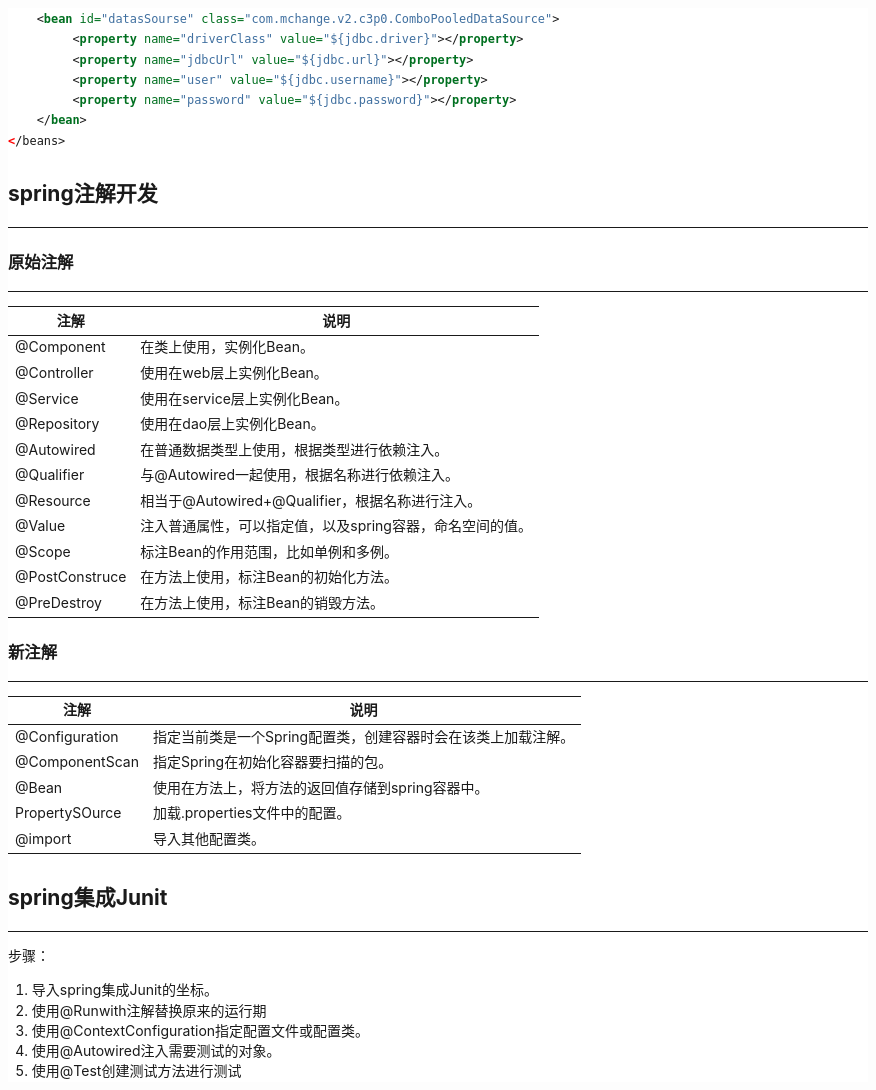 ~~~xml
    <bean id="datasSourse" class="com.mchange.v2.c3p0.ComboPooledDataSource">
         <property name="driverClass" value="${jdbc.driver}"></property>
         <property name="jdbcUrl" value="${jdbc.url}"></property>
         <property name="user" value="${jdbc.username}"></property>
         <property name="password" value="${jdbc.password}"></property>
    </bean>
</beans>
~~~
## spring注解开发
* * *
### 原始注解
* * *
|注解| 说明 |
| --- | ---|
|@Component|在类上使用，实例化Bean。|
|@Controller|使用在web层上实例化Bean。|
|@Service|使用在service层上实例化Bean。|
|@Repository|使用在dao层上实例化Bean。|
|@Autowired|在普通数据类型上使用，根据类型进行依赖注入。|
|@Qualifier|与@Autowired一起使用，根据名称进行依赖注入。|
|@Resource|相当于@Autowired+@Qualifier，根据名称进行注入。|
|@Value|注入普通属性，可以指定值，以及spring容器，命名空间的值。|
|@Scope|标注Bean的作用范围，比如单例和多例。|
|@PostConstruce|在方法上使用，标注Bean的初始化方法。|
|@PreDestroy|在方法上使用，标注Bean的销毁方法。|
### 新注解
* * *
|注解| 说明 |
| --- | ---|
|@Configuration|指定当前类是一个Spring配置类，创建容器时会在该类上加载注解。|
|@ComponentScan|指定Spring在初始化容器要扫描的包。|
|@Bean|使用在方法上，将方法的返回值存储到spring容器中。|
|PropertySOurce|加载.properties文件中的配置。|
|@import|导入其他配置类。|
## spring集成Junit
* * *
步骤：
1. 导入spring集成Junit的坐标。
2. 使用@Runwith注解替换原来的运行期
3. 使用@ContextConfiguration指定配置文件或配置类。
4. 使用@Autowired注入需要测试的对象。
5. 使用@Test创建测试方法进行测试
